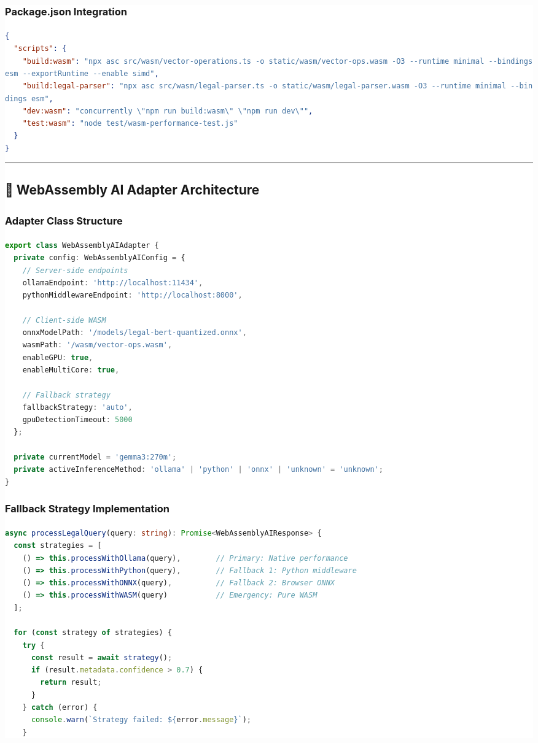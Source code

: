 ### Package.json Integration

```json
{
  "scripts": {
    "build:wasm": "npx asc src/wasm/vector-operations.ts -o static/wasm/vector-ops.wasm -O3 --runtime minimal --bindings esm --exportRuntime --enable simd",
    "build:legal-parser": "npx asc src/wasm/legal-parser.ts -o static/wasm/legal-parser.wasm -O3 --runtime minimal --bindings esm",
    "dev:wasm": "concurrently \"npm run build:wasm\" \"npm run dev\"",
    "test:wasm": "node test/wasm-performance-test.js"
  }
}
```

---

## 🔧 WebAssembly AI Adapter Architecture

### Adapter Class Structure

```typescript
export class WebAssemblyAIAdapter {
  private config: WebAssemblyAIConfig = {
    // Server-side endpoints
    ollamaEndpoint: 'http://localhost:11434',
    pythonMiddlewareEndpoint: 'http://localhost:8000',
    
    // Client-side WASM
    onnxModelPath: '/models/legal-bert-quantized.onnx',
    wasmPath: '/wasm/vector-ops.wasm',
    enableGPU: true,
    enableMultiCore: true,
    
    // Fallback strategy
    fallbackStrategy: 'auto',
    gpuDetectionTimeout: 5000
  };
  
  private currentModel = 'gemma3:270m';
  private activeInferenceMethod: 'ollama' | 'python' | 'onnx' | 'unknown' = 'unknown';
}
```

### Fallback Strategy Implementation

```typescript
async processLegalQuery(query: string): Promise<WebAssemblyAIResponse> {
  const strategies = [
    () => this.processWithOllama(query),        // Primary: Native performance
    () => this.processWithPython(query),        // Fallback 1: Python middleware
    () => this.processWithONNX(query),          // Fallback 2: Browser ONNX
    () => this.processWithWASM(query)           // Emergency: Pure WASM
  ];
  
  for (const strategy of strategies) {
    try {
      const result = await strategy();
      if (result.metadata.confidence > 0.7) {
        return result;
      }
    } catch (error) {
      console.warn(`Strategy failed: ${error.message}`);
    }
```